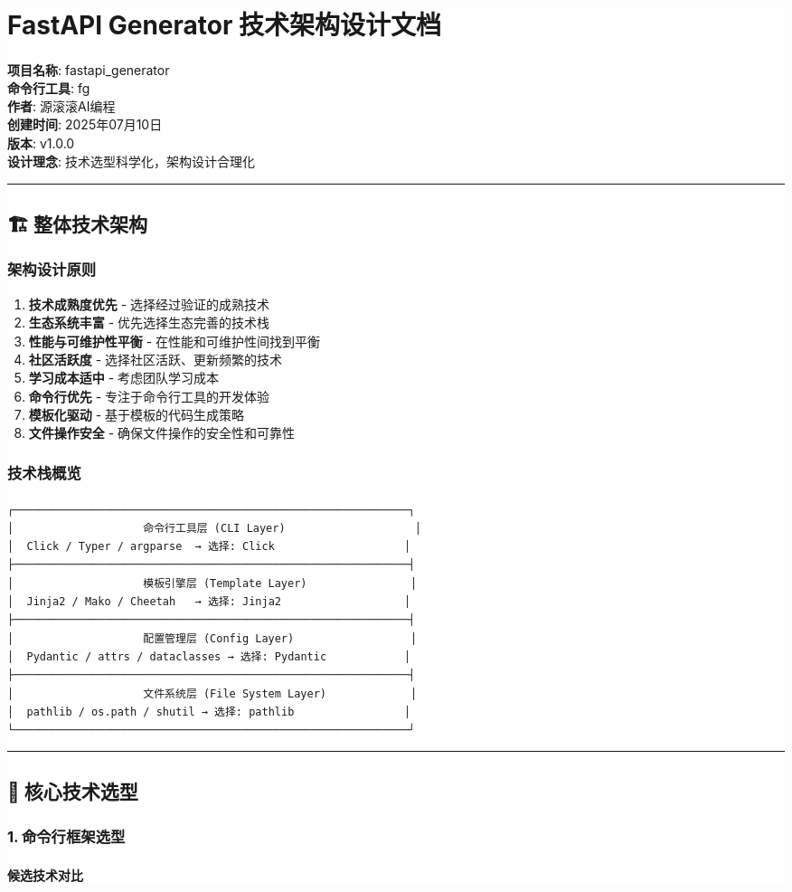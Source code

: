 # FastAPI Generator 技术架构设计文档

**项目名称**: fastapi_generator  
**命令行工具**: fg  
**作者**: 源滚滚AI编程  
**创建时间**: 2025年07月10日  
**版本**: v1.0.0  
**设计理念**: 技术选型科学化，架构设计合理化

---

## 🏗️ 整体技术架构

### 架构设计原则

1. **技术成熟度优先** - 选择经过验证的成熟技术
2. **生态系统丰富** - 优先选择生态完善的技术栈
3. **性能与可维护性平衡** - 在性能和可维护性间找到平衡
4. **社区活跃度** - 选择社区活跃、更新频繁的技术
5. **学习成本适中** - 考虑团队学习成本
6. **命令行优先** - 专注于命令行工具的开发体验
7. **模板化驱动** - 基于模板的代码生成策略
8. **文件操作安全** - 确保文件操作的安全性和可靠性

### 技术栈概览

```
┌─────────────────────────────────────────────────────────────┐
│                    命令行工具层 (CLI Layer)                    │
│  Click / Typer / argparse  → 选择: Click                    │
├─────────────────────────────────────────────────────────────┤
│                    模板引擎层 (Template Layer)                │
│  Jinja2 / Mako / Cheetah   → 选择: Jinja2                   │
├─────────────────────────────────────────────────────────────┤
│                    配置管理层 (Config Layer)                  │
│  Pydantic / attrs / dataclasses → 选择: Pydantic            │
├─────────────────────────────────────────────────────────────┤
│                    文件系统层 (File System Layer)             │
│  pathlib / os.path / shutil → 选择: pathlib                 │
└─────────────────────────────────────────────────────────────┘
```

---

## 🔧 核心技术选型

### 1. 命令行框架选型

#### 候选技术对比
